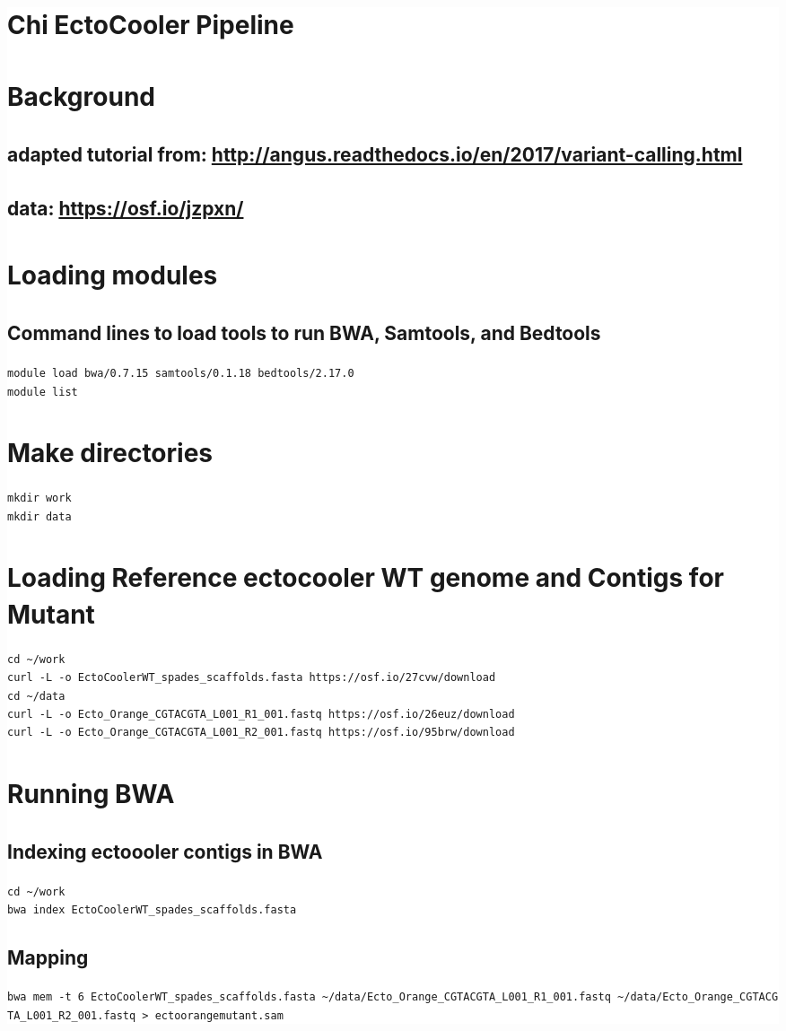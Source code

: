 # Chi EctoCooler Pipeline

# Background
## adapted tutorial from: http://angus.readthedocs.io/en/2017/variant-calling.html

## data: https://osf.io/jzpxn/


# Loading modules
## Command lines to load tools to run BWA, Samtools, and Bedtools
```
module load bwa/0.7.15 samtools/0.1.18 bedtools/2.17.0
module list
```

# Make directories
```
mkdir work
mkdir data
```

# Loading Reference ectocooler WT genome and Contigs for Mutant 
```
cd ~/work
curl -L -o EctoCoolerWT_spades_scaffolds.fasta https://osf.io/27cvw/download
cd ~/data
curl -L -o Ecto_Orange_CGTACGTA_L001_R1_001.fastq https://osf.io/26euz/download
curl -L -o Ecto_Orange_CGTACGTA_L001_R2_001.fastq https://osf.io/95brw/download
```

# Running BWA
## Indexing ectoooler contigs in BWA
```
cd ~/work
bwa index EctoCoolerWT_spades_scaffolds.fasta
```

## Mapping 
``` 
bwa mem -t 6 EctoCoolerWT_spades_scaffolds.fasta ~/data/Ecto_Orange_CGTACGTA_L001_R1_001.fastq ~/data/Ecto_Orange_CGTACGTA_L001_R2_001.fastq > ectoorangemutant.sam
```
